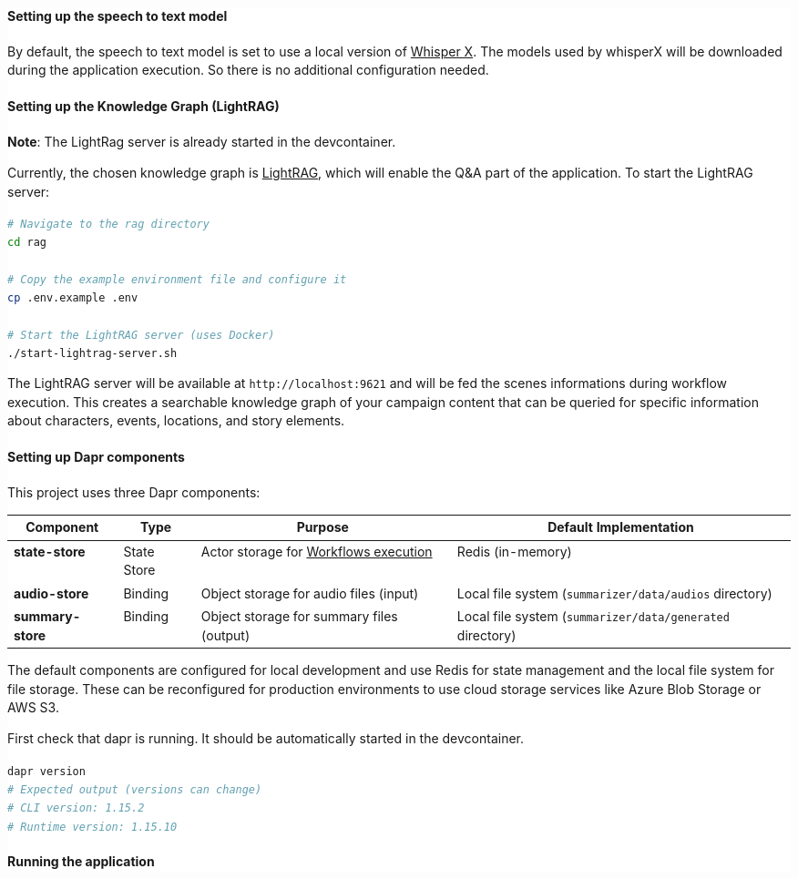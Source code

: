 #### Setting up the speech to text model

By default, the speech to text model is set to use a local version of [Whisper X](https://github.com/m-bain/whisperX?tab=readme-ov-file#speaker-diarization). The models used by whisperX will be downloaded during the application execution. So there is no additional configuration needed.

#### Setting up the Knowledge Graph (LightRAG)

**Note**: The LightRag server is already started in the devcontainer.

Currently, the chosen knowledge graph is [LightRAG](https://github.com/HKUDS/LightRAG), which will enable the Q&A part of the application.
To start the LightRAG server:

```bash
# Navigate to the rag directory
cd rag

# Copy the example environment file and configure it
cp .env.example .env

# Start the LightRAG server (uses Docker)
./start-lightrag-server.sh
```

The LightRAG server will be available at `http://localhost:9621` and will be fed the scenes informations during workflow execution. This creates a searchable knowledge graph of your campaign content that can be queried for specific information about characters, events, locations, and story elements.

#### Setting up Dapr components

This project uses three Dapr components:

| Component         | Type        | Purpose                                                                                                                           | Default Implementation                                    |
| ----------------- | ----------- | --------------------------------------------------------------------------------------------------------------------------------- | --------------------------------------------------------- |
| **state-store**   | State Store | Actor storage for [Workflows execution](https://docs.dapr.io/developing-applications/building-blocks/workflow/workflow-overview/) | Redis (in-memory)                                         |
| **audio-store**   | Binding     | Object storage for audio files (input)                                                                                            | Local file system (`summarizer/data/audios` directory)    |
| **summary-store** | Binding     | Object storage for summary files (output)                                                                                         | Local file system (`summarizer/data/generated` directory) |

The default components are configured for local development and use Redis for state management and the local file system for file storage. These can be reconfigured for production environments to use cloud storage services like Azure Blob Storage or AWS S3.

First check that dapr is running. It should be automatically started in the devcontainer. 

```bash 
dapr version
# Expected output (versions can change)
# CLI version: 1.15.2 
# Runtime version: 1.15.10
```

#### Running the application
